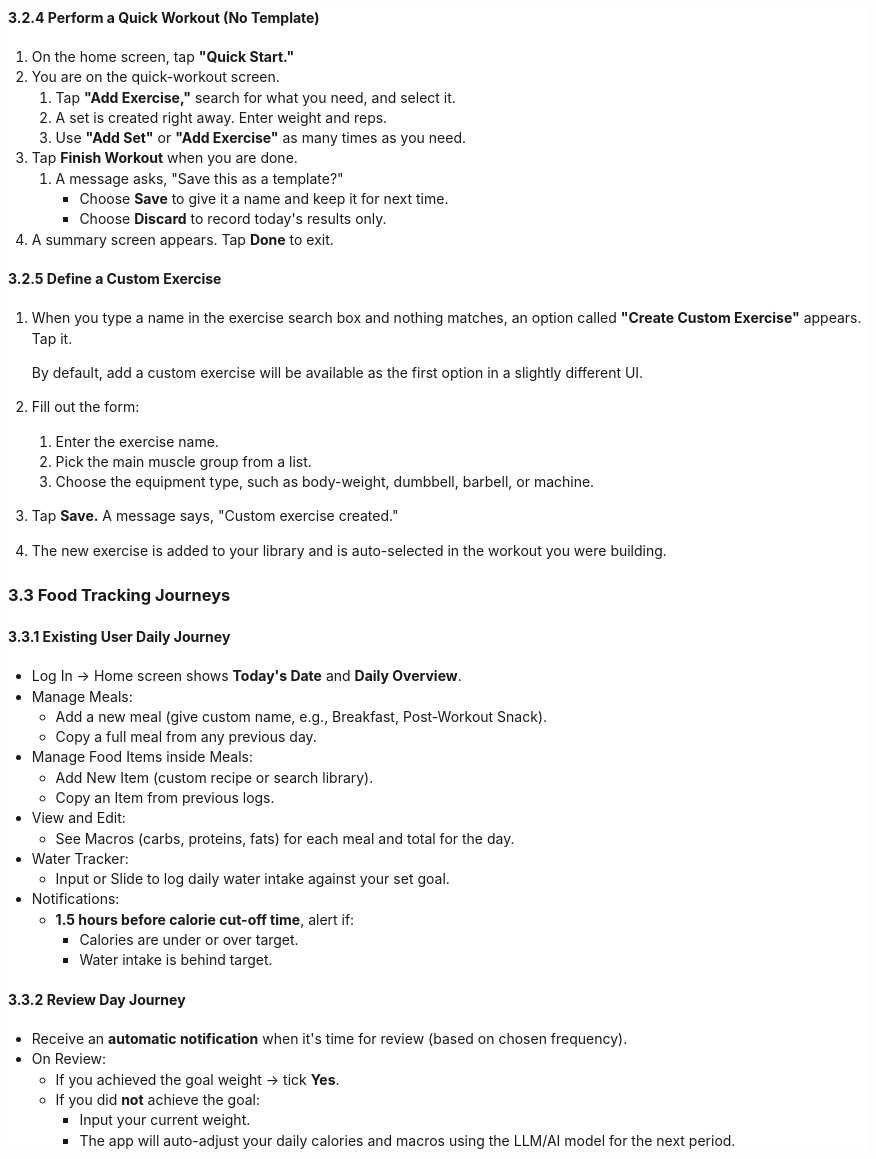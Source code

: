 #### 3.2.4 Perform a Quick Workout (No Template)

1. On the home screen, tap **"Quick Start."**
2. You are on the quick-workout screen.
    1. Tap **"Add Exercise,"** search for what you need, and select it.
    2. A set is created right away. Enter weight and reps.
    3. Use **"Add Set"** or **"Add Exercise"** as many times as you need.
3. Tap **Finish Workout** when you are done.
    1. A message asks, "Save this as a template?"
        - Choose **Save** to give it a name and keep it for next time.
        - Choose **Discard** to record today's results only.
4. A summary screen appears. Tap **Done** to exit.

#### 3.2.5 Define a Custom Exercise

1. When you type a name in the exercise search box and nothing matches, an option called **"Create Custom Exercise"** appears. Tap it.
   
   By default, add a custom exercise will be available as the first option in a slightly different UI.
    
2. Fill out the form:
    1. Enter the exercise name.
    2. Pick the main muscle group from a list.
    3. Choose the equipment type, such as body-weight, dumbbell, barbell, or machine.
3. Tap **Save.** A message says, "Custom exercise created."
4. The new exercise is added to your library and is auto-selected in the workout you were building.

### 3.3 Food Tracking Journeys

#### 3.3.1 Existing User Daily Journey

- Log In → Home screen shows **Today's Date** and **Daily Overview**.
- Manage Meals:
    - Add a new meal (give custom name, e.g., Breakfast, Post-Workout Snack).
    - Copy a full meal from any previous day.
- Manage Food Items inside Meals:
    - Add New Item (custom recipe or search library).
    - Copy an Item from previous logs.
- View and Edit:
    - See Macros (carbs, proteins, fats) for each meal and total for the day.
- Water Tracker:
    - Input or Slide to log daily water intake against your set goal.
- Notifications:
    - **1.5 hours before calorie cut-off time**, alert if:
        - Calories are under or over target.
        - Water intake is behind target.

#### 3.3.2 Review Day Journey

- Receive an **automatic notification** when it's time for review (based on chosen frequency).
- On Review:
    - If you achieved the goal weight → tick **Yes**.
    - If you did **not** achieve the goal:
        - Input your current weight.
        - The app will auto-adjust your daily calories and macros using the LLM/AI model for the next period.
